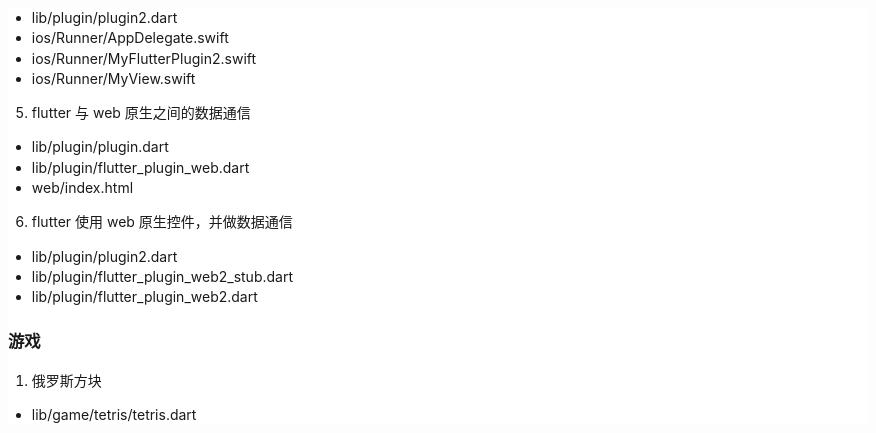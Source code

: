 - lib/plugin/plugin2.dart
- ios/Runner/AppDelegate.swift
- ios/Runner/MyFlutterPlugin2.swift
- ios/Runner/MyView.swift
5. flutter 与 web 原生之间的数据通信
- lib/plugin/plugin.dart
- lib/plugin/flutter_plugin_web.dart
- web/index.html
6. flutter 使用 web 原生控件，并做数据通信
- lib/plugin/plugin2.dart
- lib/plugin/flutter_plugin_web2_stub.dart
- lib/plugin/flutter_plugin_web2.dart

### 游戏
1. 俄罗斯方块
- lib/game/tetris/tetris.dart